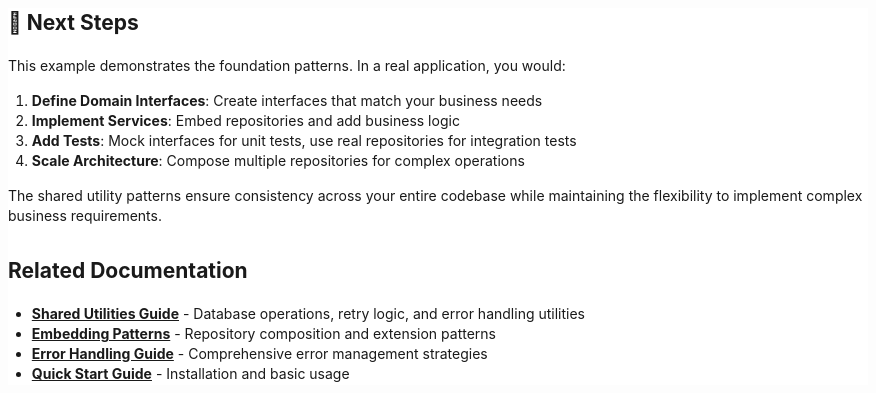 ```go
```

## 🎯 Next Steps

This example demonstrates the foundation patterns. In a real application, you would:

1. **Define Domain Interfaces**: Create interfaces that match your business needs
2. **Implement Services**: Embed repositories and add business logic
3. **Add Tests**: Mock interfaces for unit tests, use real repositories for integration tests
4. **Scale Architecture**: Compose multiple repositories for complex operations

The shared utility patterns ensure consistency across your entire codebase while maintaining the flexibility to implement complex business requirements.

## Related Documentation

- **[Shared Utilities Guide](Shared-Utilities-Guide)** - Database operations, retry logic, and error handling utilities
- **[Embedding Patterns](Embedding-Patterns)** - Repository composition and extension patterns
- **[Error Handling Guide](Error-Handling-Guide)** - Comprehensive error management strategies
- **[Quick Start Guide](Quick-Start-Guide)** - Installation and basic usage 